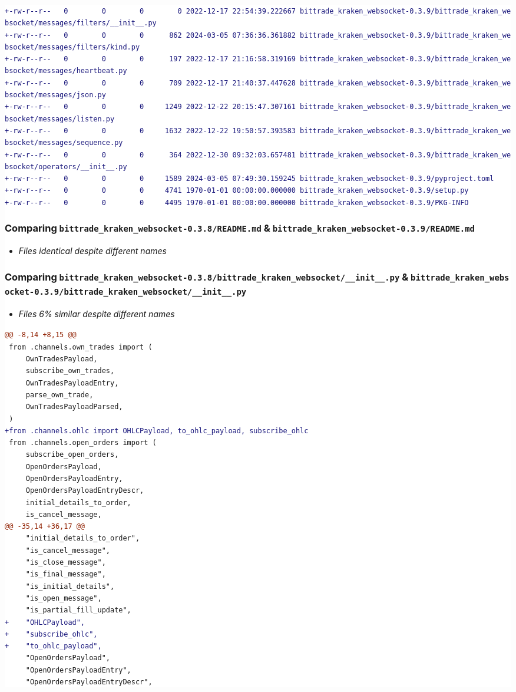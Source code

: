 ```diff
+-rw-r--r--   0        0        0        0 2022-12-17 22:54:39.222667 bittrade_kraken_websocket-0.3.9/bittrade_kraken_websocket/messages/filters/__init__.py
+-rw-r--r--   0        0        0      862 2024-03-05 07:36:36.361882 bittrade_kraken_websocket-0.3.9/bittrade_kraken_websocket/messages/filters/kind.py
+-rw-r--r--   0        0        0      197 2022-12-17 21:16:58.319169 bittrade_kraken_websocket-0.3.9/bittrade_kraken_websocket/messages/heartbeat.py
+-rw-r--r--   0        0        0      709 2022-12-17 21:40:37.447628 bittrade_kraken_websocket-0.3.9/bittrade_kraken_websocket/messages/json.py
+-rw-r--r--   0        0        0     1249 2022-12-22 20:15:47.307161 bittrade_kraken_websocket-0.3.9/bittrade_kraken_websocket/messages/listen.py
+-rw-r--r--   0        0        0     1632 2022-12-22 19:50:57.393583 bittrade_kraken_websocket-0.3.9/bittrade_kraken_websocket/messages/sequence.py
+-rw-r--r--   0        0        0      364 2022-12-30 09:32:03.657481 bittrade_kraken_websocket-0.3.9/bittrade_kraken_websocket/operators/__init__.py
+-rw-r--r--   0        0        0     1589 2024-03-05 07:49:30.159245 bittrade_kraken_websocket-0.3.9/pyproject.toml
+-rw-r--r--   0        0        0     4741 1970-01-01 00:00:00.000000 bittrade_kraken_websocket-0.3.9/setup.py
+-rw-r--r--   0        0        0     4495 1970-01-01 00:00:00.000000 bittrade_kraken_websocket-0.3.9/PKG-INFO
```

### Comparing `bittrade_kraken_websocket-0.3.8/README.md` & `bittrade_kraken_websocket-0.3.9/README.md`

 * *Files identical despite different names*

### Comparing `bittrade_kraken_websocket-0.3.8/bittrade_kraken_websocket/__init__.py` & `bittrade_kraken_websocket-0.3.9/bittrade_kraken_websocket/__init__.py`

 * *Files 6% similar despite different names*

```diff
@@ -8,14 +8,15 @@
 from .channels.own_trades import (
     OwnTradesPayload,
     subscribe_own_trades,
     OwnTradesPayloadEntry,
     parse_own_trade,
     OwnTradesPayloadParsed,
 )
+from .channels.ohlc import OHLCPayload, to_ohlc_payload, subscribe_ohlc
 from .channels.open_orders import (
     subscribe_open_orders, 
     OpenOrdersPayload, 
     OpenOrdersPayloadEntry, 
     OpenOrdersPayloadEntryDescr, 
     initial_details_to_order, 
     is_cancel_message, 
@@ -35,14 +36,17 @@
     "initial_details_to_order", 
     "is_cancel_message", 
     "is_close_message", 
     "is_final_message",
     "is_initial_details",
     "is_open_message",
     "is_partial_fill_update", 
+    "OHLCPayload",
+    "subscribe_ohlc",
+    "to_ohlc_payload",
     "OpenOrdersPayload", 
     "OpenOrdersPayloadEntry", 
     "OpenOrdersPayloadEntryDescr", 
```